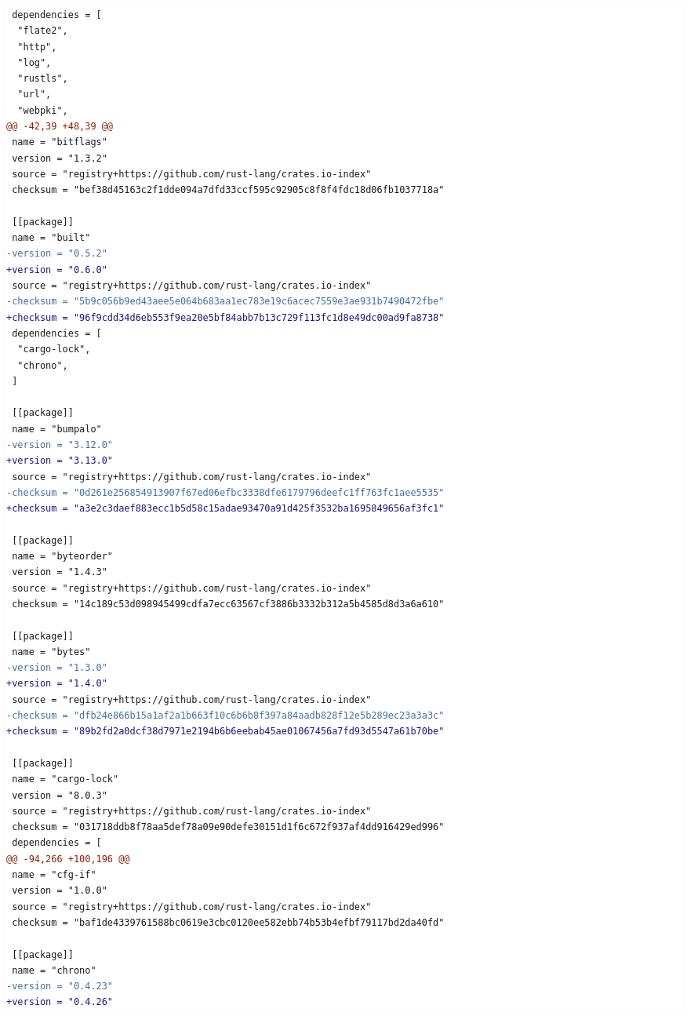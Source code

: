 ```diff
 dependencies = [
  "flate2",
  "http",
  "log",
  "rustls",
  "url",
  "webpki",
@@ -42,39 +48,39 @@
 name = "bitflags"
 version = "1.3.2"
 source = "registry+https://github.com/rust-lang/crates.io-index"
 checksum = "bef38d45163c2f1dde094a7dfd33ccf595c92905c8f8f4fdc18d06fb1037718a"
 
 [[package]]
 name = "built"
-version = "0.5.2"
+version = "0.6.0"
 source = "registry+https://github.com/rust-lang/crates.io-index"
-checksum = "5b9c056b9ed43aee5e064b683aa1ec783e19c6acec7559e3ae931b7490472fbe"
+checksum = "96f9cdd34d6eb553f9ea20e5bf84abb7b13c729f113fc1d8e49dc00ad9fa8738"
 dependencies = [
  "cargo-lock",
  "chrono",
 ]
 
 [[package]]
 name = "bumpalo"
-version = "3.12.0"
+version = "3.13.0"
 source = "registry+https://github.com/rust-lang/crates.io-index"
-checksum = "0d261e256854913907f67ed06efbc3338dfe6179796deefc1ff763fc1aee5535"
+checksum = "a3e2c3daef883ecc1b5d58c15adae93470a91d425f3532ba1695849656af3fc1"
 
 [[package]]
 name = "byteorder"
 version = "1.4.3"
 source = "registry+https://github.com/rust-lang/crates.io-index"
 checksum = "14c189c53d098945499cdfa7ecc63567cf3886b3332b312a5b4585d8d3a6a610"
 
 [[package]]
 name = "bytes"
-version = "1.3.0"
+version = "1.4.0"
 source = "registry+https://github.com/rust-lang/crates.io-index"
-checksum = "dfb24e866b15a1af2a1b663f10c6b6b8f397a84aadb828f12e5b289ec23a3a3c"
+checksum = "89b2fd2a0dcf38d7971e2194b6b6eebab45ae01067456a7fd93d5547a61b70be"
 
 [[package]]
 name = "cargo-lock"
 version = "8.0.3"
 source = "registry+https://github.com/rust-lang/crates.io-index"
 checksum = "031718ddb8f78aa5def78a09e90defe30151d1f6c672f937af4dd916429ed996"
 dependencies = [
@@ -94,266 +100,196 @@
 name = "cfg-if"
 version = "1.0.0"
 source = "registry+https://github.com/rust-lang/crates.io-index"
 checksum = "baf1de4339761588bc0619e3cbc0120ee582ebb74b53b4efbf79117bd2da40fd"
 
 [[package]]
 name = "chrono"
-version = "0.4.23"
+version = "0.4.26"
```

 [0.8.7]: https://github.com/Stranger6667/css-inline/compare/python-v0.8.6...python-v0.8.7
 [0.8.6]: https://github.com/Stranger6667/css-inline/compare/python-v0.8.5...python-v0.8.6
 [0.8.5]: https://github.com/Stranger6667/css-inline/compare/python-v0.8.4...python-v0.8.5
 [0.8.4]: https://github.com/Stranger6667/css-inline/compare/python-v0.8.3...python-v0.8.4
 [0.8.3]: https://github.com/Stranger6667/css-inline/compare/python-v0.8.2...python-v0.8.3
 [0.8.2]: https://github.com/Stranger6667/css-inline/compare/python-v0.8.1...python-v0.8.2
 [0.8.1]: https://github.com/Stranger6667/css-inline/compare/python-v0.8.0...python-v0.8.1